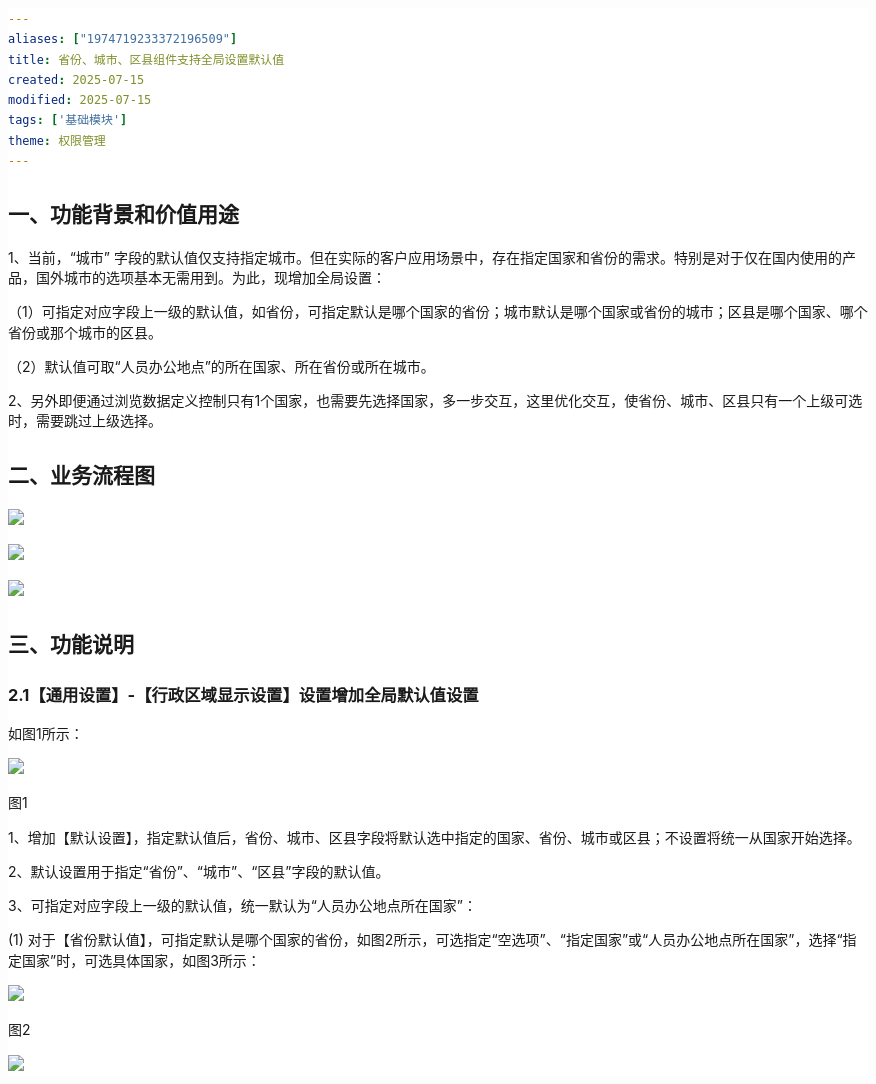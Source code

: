 ```yaml
---
aliases: ["1974719233372196509"]
title: 省份、城市、区县组件支持全局设置默认值
created: 2025-07-15
modified: 2025-07-15
tags: ['基础模块']
theme: 权限管理
---
```


## 一、**功能背景和价值用途**

1、当前，“城市” 字段的默认值仅支持指定城市。但在实际的客户应用场景中，存在指定国家和省份的需求。特别是对于仅在国内使用的产品，国外城市的选项基本无需用到。为此，现增加全局设置：

（1）可指定对应字段上一级的默认值，如省份，可指定默认是哪个国家的省份；城市默认是哪个国家或省份的城市；区县是哪个国家、哪个省份或那个城市的区县。

（2）默认值可取“人员办公地点”的所在国家、所在省份或所在城市。

2、另外即便通过浏览数据定义控制只有1个国家，也需要先选择国家，多一步交互，这里优化交互，使省份、城市、区县只有一个上级可选时，需要跳过上级选择。

## 二、**业务流程图**

![](https://myhelpdoc.oss-cn-heyuan.aliyuncs.com/mdimages/2dd42af96b402f1f4693c095ed986945.jpg)

![](https://myhelpdoc.oss-cn-heyuan.aliyuncs.com/mdimages/63e16a14e2e6ef25f4a6ff2671eda501.jpg)

![](https://myhelpdoc.oss-cn-heyuan.aliyuncs.com/mdimages/cec3b8d3db2fed8192709f2f3fc151d4.jpg)

## 三、**功能说明**

### **2.1【通用设置】-【行政区域显示设置】设置增加全局默认值设置**

如图1所示：

![](https://myhelpdoc.oss-cn-heyuan.aliyuncs.com/mdimages/5406cd57d31ec9539cda262b8e229252.jpg)

图1

1、增加【默认设置】，指定默认值后，省份、城市、区县字段将默认选中指定的国家、省份、城市或区县；不设置将统一从国家开始选择。

2、默认设置用于指定“省份”、“城市”、“区县”字段的默认值。

3、可指定对应字段上一级的默认值，统一默认为“人员办公地点所在国家”：

(1) 对于【省份默认值】，可指定默认是哪个国家的省份，如图2所示，可选指定“空选项”、“指定国家”或“人员办公地点所在国家”，选择“指定国家”时，可选具体国家，如图3所示：

![](https://myhelpdoc.oss-cn-heyuan.aliyuncs.com/mdimages/9cbbf6fa681a52878256a2fd0c832047.jpg)

图2

![](https://myhelpdoc.oss-cn-heyuan.aliyuncs.com/mdimages/ad21ad31d2ea0fbe164706f42ed7c343.jpg)
